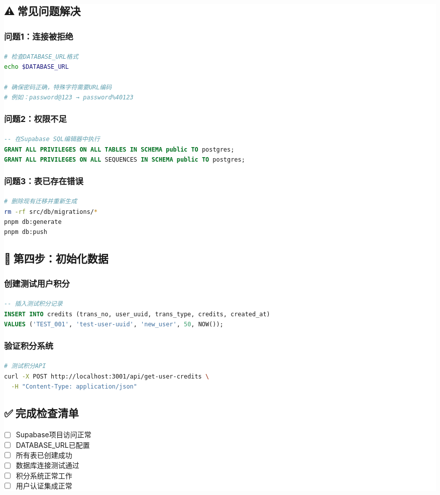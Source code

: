 ## ⚠️ **常见问题解决**

### **问题1：连接被拒绝**
```bash
# 检查DATABASE_URL格式
echo $DATABASE_URL

# 确保密码正确，特殊字符需要URL编码
# 例如：password@123 → password%40123
```

### **问题2：权限不足**
```sql
-- 在Supabase SQL编辑器中执行
GRANT ALL PRIVILEGES ON ALL TABLES IN SCHEMA public TO postgres;
GRANT ALL PRIVILEGES ON ALL SEQUENCES IN SCHEMA public TO postgres;
```

### **问题3：表已存在错误**
```bash
# 删除现有迁移并重新生成
rm -rf src/db/migrations/*
pnpm db:generate
pnpm db:push
```

## 🎯 **第四步：初始化数据**

### **创建测试用户积分**
```sql
-- 插入测试积分记录
INSERT INTO credits (trans_no, user_uuid, trans_type, credits, created_at) 
VALUES ('TEST_001', 'test-user-uuid', 'new_user', 50, NOW());
```

### **验证积分系统**
```bash
# 测试积分API
curl -X POST http://localhost:3001/api/get-user-credits \
  -H "Content-Type: application/json"
```

## ✅ **完成检查清单**

- [ ] Supabase项目访问正常
- [ ] DATABASE_URL已配置
- [ ] 所有表已创建成功
- [ ] 数据库连接测试通过
- [ ] 积分系统正常工作
- [ ] 用户认证集成正常
